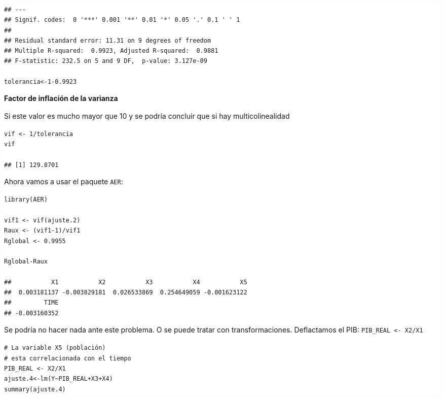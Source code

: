     ## ---
    ## Signif. codes:  0 '***' 0.001 '**' 0.01 '*' 0.05 '.' 0.1 ' ' 1
    ## 
    ## Residual standard error: 11.31 on 9 degrees of freedom
    ## Multiple R-squared:  0.9923, Adjusted R-squared:  0.9881 
    ## F-statistic: 232.5 on 5 and 9 DF,  p-value: 3.127e-09

    tolerancia<-1-0.9923

**Factor de inflación de la varianza**

Si este valor es mucho mayor que 10 y se podría concluir que si hay
multicolinealidad

    vif <- 1/tolerancia
    vif

    ## [1] 129.8701

Ahora vamos a usar el paquete `AER`:

    library(AER)

    vif1 <- vif(ajuste.2)
    Raux <- (vif1-1)/vif1
    Rglobal <- 0.9955

    Rglobal-Raux

    ##           X1           X2           X3           X4           X5 
    ##  0.003181137 -0.003829181  0.026533869  0.254649059 -0.001623122 
    ##         TIME 
    ## -0.003160352

Se podría no hacer nada ante este problema. O se puede tratar con
transformaciones. Deflactamos el PIB: `PIB_REAL <- X2/X1`

    # La variable X5 (población) 
    # esta correlacionada con el tiempo
    PIB_REAL <- X2/X1
    ajuste.4<-lm(Y~PIB_REAL+X3+X4)
    summary(ajuste.4)
